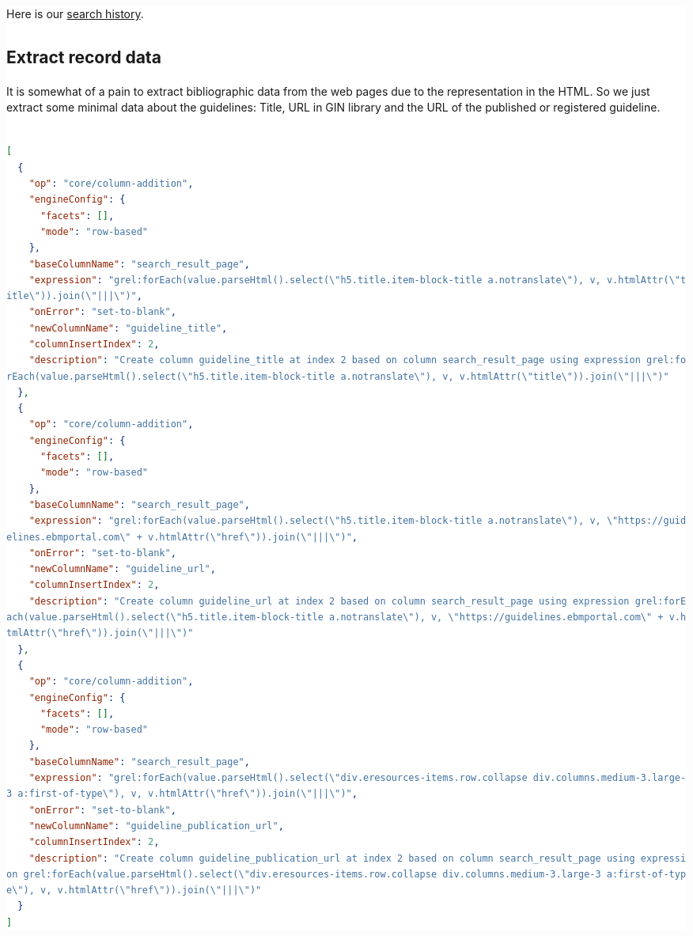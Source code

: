 Here is our [search history](data/GIN/GIN-Library_search-history.tsv).


## Extract record data

It is somewhat of a pain to extract bibliographic data from the web pages due to the representation in the HTML. So we just extract some minimal data about the guidelines: Title, URL in GIN library and the URL of the published or registered guideline.

```json

[
  {
    "op": "core/column-addition",
    "engineConfig": {
      "facets": [],
      "mode": "row-based"
    },
    "baseColumnName": "search_result_page",
    "expression": "grel:forEach(value.parseHtml().select(\"h5.title.item-block-title a.notranslate\"), v, v.htmlAttr(\"title\")).join(\"|||\")",
    "onError": "set-to-blank",
    "newColumnName": "guideline_title",
    "columnInsertIndex": 2,
    "description": "Create column guideline_title at index 2 based on column search_result_page using expression grel:forEach(value.parseHtml().select(\"h5.title.item-block-title a.notranslate\"), v, v.htmlAttr(\"title\")).join(\"|||\")"
  },
  {
    "op": "core/column-addition",
    "engineConfig": {
      "facets": [],
      "mode": "row-based"
    },
    "baseColumnName": "search_result_page",
    "expression": "grel:forEach(value.parseHtml().select(\"h5.title.item-block-title a.notranslate\"), v, \"https://guidelines.ebmportal.com\" + v.htmlAttr(\"href\")).join(\"|||\")",
    "onError": "set-to-blank",
    "newColumnName": "guideline_url",
    "columnInsertIndex": 2,
    "description": "Create column guideline_url at index 2 based on column search_result_page using expression grel:forEach(value.parseHtml().select(\"h5.title.item-block-title a.notranslate\"), v, \"https://guidelines.ebmportal.com\" + v.htmlAttr(\"href\")).join(\"|||\")"
  },
  {
    "op": "core/column-addition",
    "engineConfig": {
      "facets": [],
      "mode": "row-based"
    },
    "baseColumnName": "search_result_page",
    "expression": "grel:forEach(value.parseHtml().select(\"div.eresources-items.row.collapse div.columns.medium-3.large-3 a:first-of-type\"), v, v.htmlAttr(\"href\")).join(\"|||\")",
    "onError": "set-to-blank",
    "newColumnName": "guideline_publication_url",
    "columnInsertIndex": 2,
    "description": "Create column guideline_publication_url at index 2 based on column search_result_page using expression grel:forEach(value.parseHtml().select(\"div.eresources-items.row.collapse div.columns.medium-3.large-3 a:first-of-type\"), v, v.htmlAttr(\"href\")).join(\"|||\")"
  }
]

```
